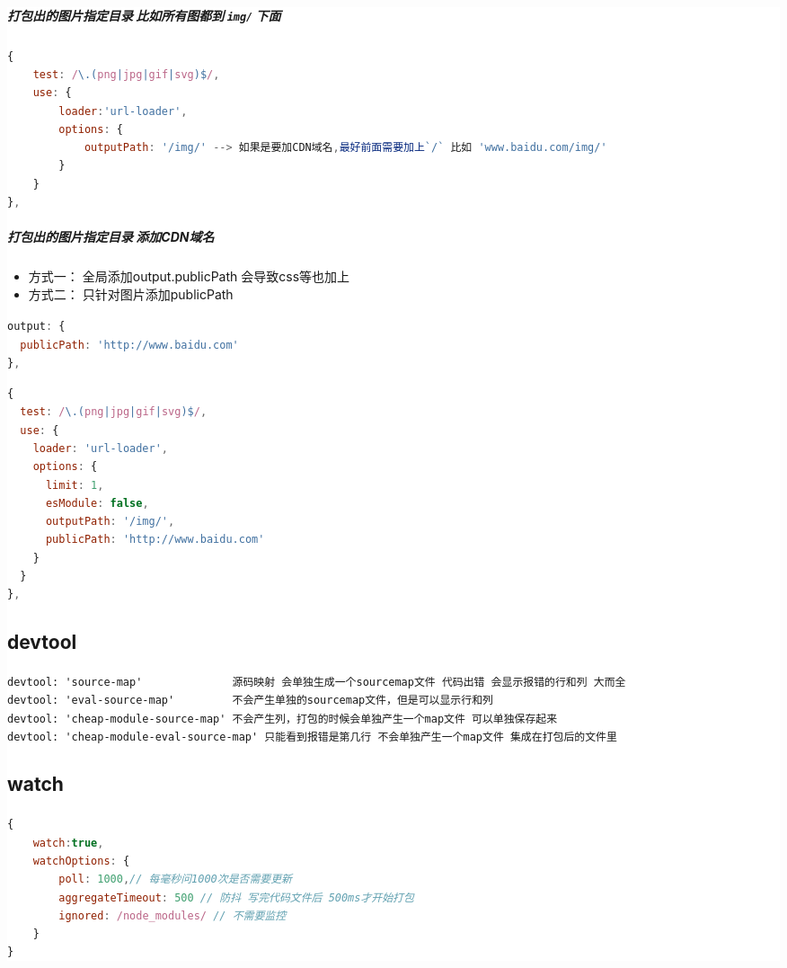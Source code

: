 ##### 打包出的图片指定目录 比如所有图都到 `img/` 下面
```js
{
    test: /\.(png|jpg|gif|svg)$/,
    use: {
        loader:'url-loader',
        options: {
            outputPath: '/img/' --> 如果是要加CDN域名,最好前面需要加上`/` 比如 'www.baidu.com/img/'
        }
    }
},
```
##### 打包出的图片指定目录 添加CDN域名
- 方式一： 全局添加output.publicPath 会导致css等也加上
- 方式二： 只针对图片添加publicPath
```js
output: {
  publicPath: 'http://www.baidu.com'
},
```
```js
{
  test: /\.(png|jpg|gif|svg)$/,
  use: {
    loader: 'url-loader',
    options: {
      limit: 1,
      esModule: false,
      outputPath: '/img/',
      publicPath: 'http://www.baidu.com'
    }
  }
},
```

## devtool
```txt
devtool: 'source-map'              源码映射 会单独生成一个sourcemap文件 代码出错 会显示报错的行和列 大而全
devtool: 'eval-source-map'         不会产生单独的sourcemap文件，但是可以显示行和列
devtool: 'cheap-module-source-map' 不会产生列，打包的时候会单独产生一个map文件 可以单独保存起来
devtool: 'cheap-module-eval-source-map' 只能看到报错是第几行 不会单独产生一个map文件 集成在打包后的文件里
```

## watch
```js
{
    watch:true,
    watchOptions: {
        poll: 1000,// 每毫秒问1000次是否需要更新
        aggregateTimeout: 500 // 防抖 写完代码文件后 500ms才开始打包
        ignored: /node_modules/ // 不需要监控
    }
}

```
